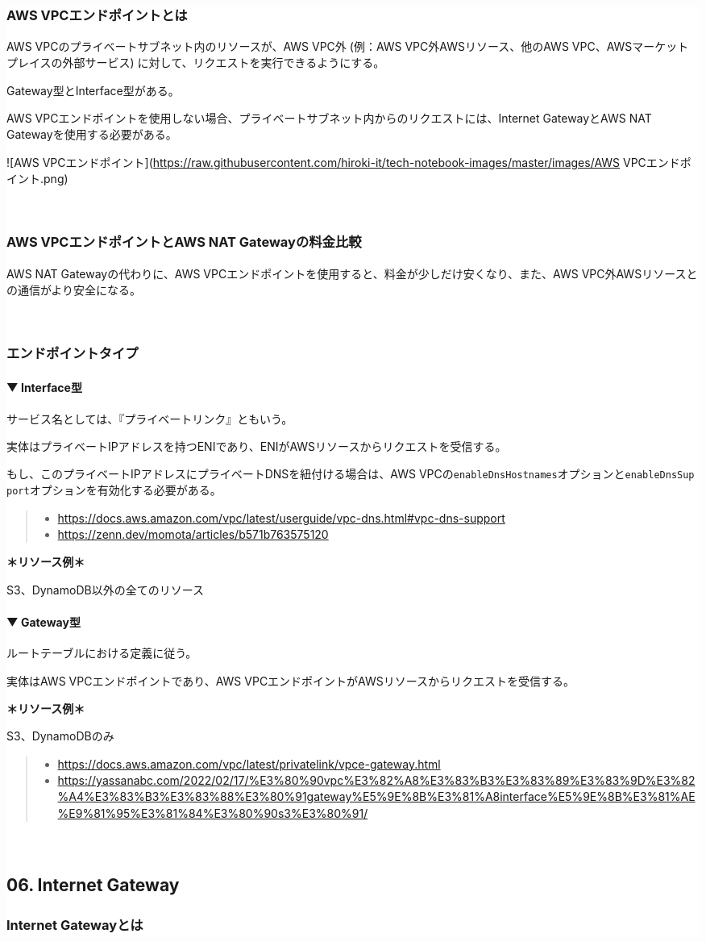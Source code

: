 ### AWS VPCエンドポイントとは

AWS VPCのプライベートサブネット内のリソースが、AWS VPC外 (例：AWS VPC外AWSリソース、他のAWS VPC、AWSマーケットプレイスの外部サービス) に対して、リクエストを実行できるようにする。

Gateway型とInterface型がある。

AWS VPCエンドポイントを使用しない場合、プライベートサブネット内からのリクエストには、Internet GatewayとAWS NAT Gatewayを使用する必要がある。

![AWS VPCエンドポイント](https://raw.githubusercontent.com/hiroki-it/tech-notebook-images/master/images/AWS VPCエンドポイント.png)

<br>

### AWS VPCエンドポイントとAWS NAT Gatewayの料金比較

AWS NAT Gatewayの代わりに、AWS VPCエンドポイントを使用すると、料金が少しだけ安くなり、また、AWS VPC外AWSリソースとの通信がより安全になる。

<br>

### エンドポイントタイプ

#### ▼ Interface型

サービス名としては、『プライベートリンク』ともいう。

実体はプライベートIPアドレスを持つENIであり、ENIがAWSリソースからリクエストを受信する。

もし、このプライベートIPアドレスにプライベートDNSを紐付ける場合は、AWS VPCの`enableDnsHostnames`オプションと`enableDnsSupport`オプションを有効化する必要がある。

> - https://docs.aws.amazon.com/vpc/latest/userguide/vpc-dns.html#vpc-dns-support
> - https://zenn.dev/momota/articles/b571b763575120

**＊リソース例＊**

S3、DynamoDB以外の全てのリソース

#### ▼ Gateway型

ルートテーブルにおける定義に従う。

実体はAWS VPCエンドポイントであり、AWS VPCエンドポイントがAWSリソースからリクエストを受信する。

**＊リソース例＊**

S3、DynamoDBのみ

> - https://docs.aws.amazon.com/vpc/latest/privatelink/vpce-gateway.html
> - https://yassanabc.com/2022/02/17/%E3%80%90vpc%E3%82%A8%E3%83%B3%E3%83%89%E3%83%9D%E3%82%A4%E3%83%B3%E3%83%88%E3%80%91gateway%E5%9E%8B%E3%81%A8interface%E5%9E%8B%E3%81%AE%E9%81%95%E3%81%84%E3%80%90s3%E3%80%91/

<br>

## 06. Internet Gateway

### Internet Gatewayとは
